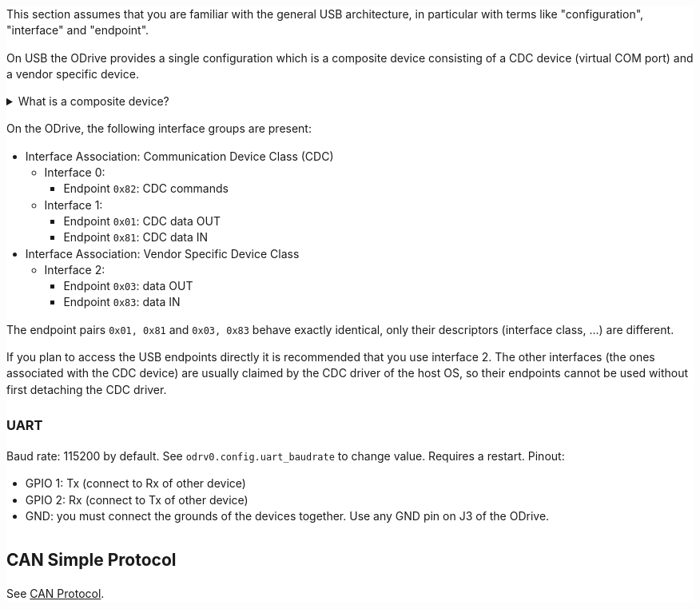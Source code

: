 This section assumes that you are familiar with the general USB architecture, in particular with terms like "configuration", "interface" and "endpoint".

On USB the ODrive provides a single configuration which is a composite device consisting of a CDC device (virtual COM port) and a vendor specific device.

<details><summary markdown="span">What is a composite device?</summary></details>

On the ODrive, the following interface groups are present:

 * Interface Association: Communication Device Class (CDC)
    * Interface 0:
        * Endpoint `0x82`: CDC commands
    * Interface 1:
        * Endpoint `0x01`: CDC data OUT
        * Endpoint `0x81`: CDC data IN
 * Interface Association: Vendor Specific Device Class
    * Interface 2:
        * Endpoint `0x03`: data OUT
        * Endpoint `0x83`: data IN

The endpoint pairs `0x01, 0x81` and `0x03, 0x83` behave exactly identical, only their descriptors (interface class, ...) are different.

If you plan to access the USB endpoints directly it is recommended that you use interface 2. The other interfaces (the ones associated with the CDC device) are usually claimed by the CDC driver of the host OS, so their endpoints cannot be used without first detaching the CDC driver.

### UART
Baud rate: 115200 by default.  See `odrv0.config.uart_baudrate` to change value.  Requires a restart.
Pinout:
* GPIO 1: Tx (connect to Rx of other device)
* GPIO 2: Rx (connect to Tx of other device)
* GND: you must connect the grounds of the devices together. Use any GND pin on J3 of the ODrive.

## CAN Simple Protocol

See [CAN Protocol](can-protocol).
